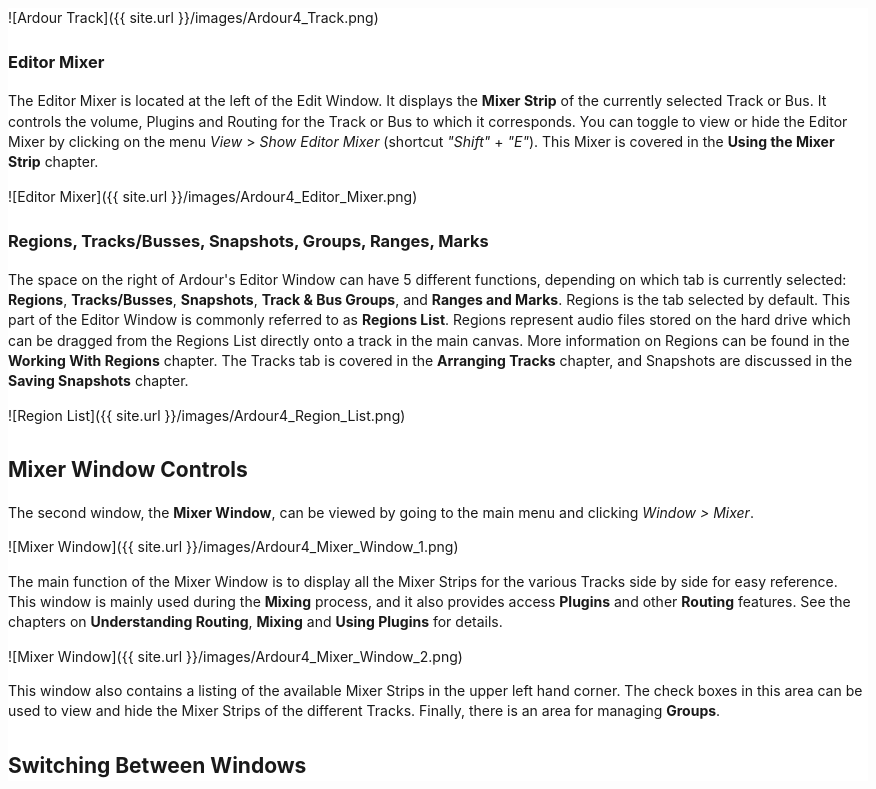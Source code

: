 ![Ardour Track]({{ site.url }}/images/Ardour4_Track.png) 

### Editor Mixer

The Editor Mixer is located at the left of the Edit Window. It displays
the **Mixer Strip** of the currently selected Track or Bus. It controls
the volume, Plugins and Routing for the Track or Bus to which it
corresponds. You can toggle to view or hide the Editor Mixer by clicking
on the menu *View* > *Show Editor Mixer* (shortcut *"Shift"* + *"E"*).
This Mixer is covered in the **Using the Mixer Strip** chapter.

![Editor Mixer]({{ site.url }}/images/Ardour4_Editor_Mixer.png)

### Regions, Tracks/Busses, Snapshots, Groups, Ranges, Marks

The space on the right of Ardour's Editor Window can have 5 different
functions, depending on which tab is currently selected: **Regions**,
**Tracks/Busses**, **Snapshots**, **Track & Bus Groups**, and **Ranges
and Marks**. Regions is the tab selected by default. This part of the
Editor Window is commonly referred to as **Regions List**. Regions
represent audio files stored on the hard drive which can be dragged from
the Regions List directly onto a track in the main canvas. More
information on Regions can be found in the **Working With Regions**
chapter. The Tracks tab is covered in the **Arranging Tracks** chapter,
and Snapshots are discussed in the **Saving Snapshots** chapter.

![Region List]({{ site.url }}/images/Ardour4_Region_List.png) 

Mixer Window Controls
---------------------

The second window, the **Mixer Window**, can be viewed by going to the
main menu and clicking *Window > Mixer*.

![Mixer Window]({{ site.url }}/images/Ardour4_Mixer_Window_1.png) 

The main function of the Mixer Window is to display all the Mixer Strips
for the various Tracks side by side for easy reference. This window is
mainly used during the **Mixing** process, and it also provides access
**Plugins** and other **Routing** features. See the chapters on
**Understanding Routing**, **Mixing** and **Using Plugins** for details.

![Mixer Window]({{ site.url }}/images/Ardour4_Mixer_Window_2.png) 

This window also contains a listing of the available Mixer Strips in the
upper left hand corner. The check boxes in this area can be used to view
and hide the Mixer Strips of the different Tracks. Finally, there is an
area for managing **Groups**.

Switching Between Windows
-------------------------
